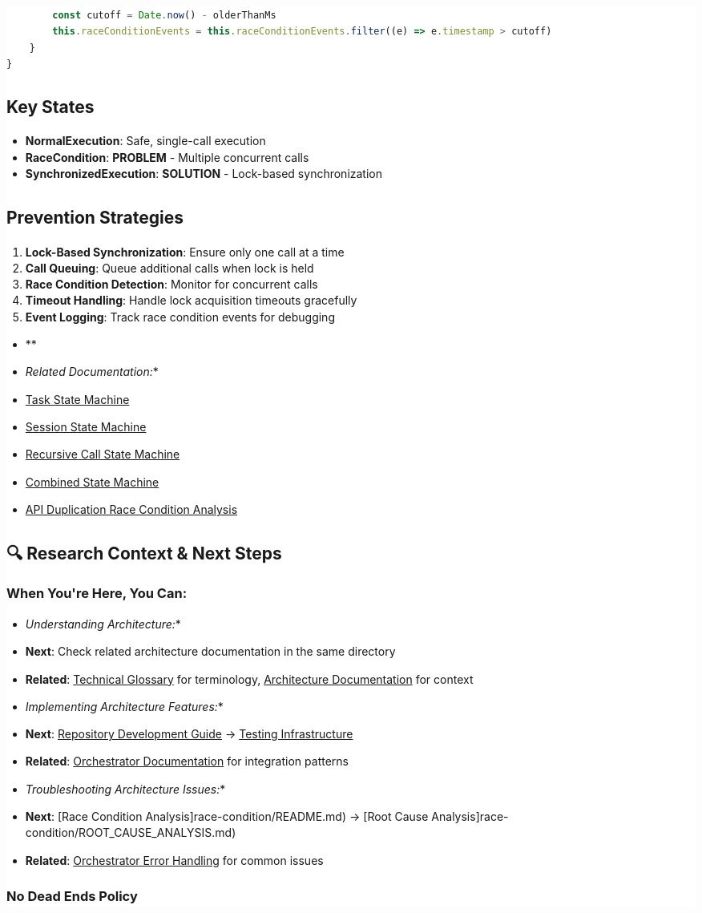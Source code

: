 ```typescript
		const cutoff = Date.now() - olderThanMs
		this.raceConditionEvents = this.raceConditionEvents.filter((e) => e.timestamp > cutoff)
	}
}
```

## Key States

- **NormalExecution**: Safe, single-call execution
- **RaceCondition**: **PROBLEM** - Multiple concurrent calls
- **SynchronizedExecution**: **SOLUTION** - Lock-based synchronization

## Prevention Strategies
1. **Lock-Based Synchronization**: Ensure only one call at a time
2. **Call Queuing**: Queue additional calls when lock is held
3. **Race Condition Detection**: Monitor for concurrent calls
4. **Timeout Handling**: Handle lock acquisition timeouts gracefully
5. **Event Logging**: Track race condition events for debugging
- \*\*

- *Related Documentation:*\*
- [Task State Machine](TASK_STATE_MACHINE.md)
- [Session State Machine](SESSION_STATE_MACHINE.md)
- [Recursive Call State Machine](RECURSIVE_CALL_STATE_MACHINE.md)
- [Combined State Machine](COMBINED_STATE_MACHINE.md)
- [API Duplication Race Condition Analysis](../API_DUPLICATION_RACE_CONDITION_ANALYSIS.md)

## 🔍 Research Context & Next Steps

### When You're Here, You Can:

- *Understanding Architecture:*\*

- **Next**: Check related architecture documentation in the same directory

- **Related**: [Technical Glossary](../../../GLOSSARY.md) for terminology,
  [Architecture Documentation](README.md) for context

- *Implementing Architecture Features:*\*

- **Next**: [Repository Development Guide](../../architecture/GETTING_STARTED.md) →
  [Testing Infrastructure](../testing/TESTING_STRATEGY.md)

- **Related**: [Orchestrator Documentation](../../orchestrator/README.md) for integration patterns

- *Troubleshooting Architecture Issues:*\*

- **Next**: \[Race Condition Analysis]race-condition/README.md) →
  \[Root Cause Analysis]race-condition/ROOT\_CAUSE\_ANALYSIS.md)

- **Related**: [Orchestrator Error Handling](../../orchestrator/ORCHESTRATOR_ERROR_HANDLING.md) for
  common issues

### No Dead Ends Policy
